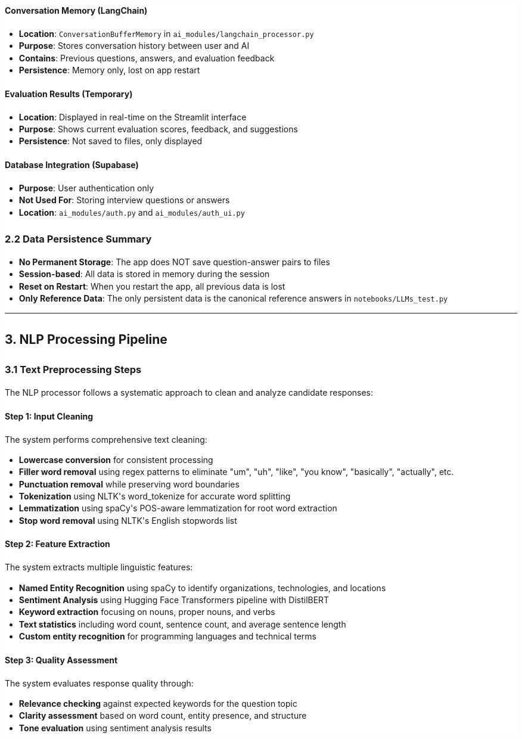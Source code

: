 #### Conversation Memory (LangChain)
- **Location**: `ConversationBufferMemory` in `ai_modules/langchain_processor.py`
- **Purpose**: Stores conversation history between user and AI
- **Contains**: Previous questions, answers, and evaluation feedback
- **Persistence**: Memory only, lost on app restart

#### Evaluation Results (Temporary)
- **Location**: Displayed in real-time on the Streamlit interface
- **Purpose**: Shows current evaluation scores, feedback, and suggestions
- **Persistence**: Not saved to files, only displayed

#### Database Integration (Supabase)
- **Purpose**: User authentication only
- **Not Used For**: Storing interview questions or answers
- **Location**: `ai_modules/auth.py` and `ai_modules/auth_ui.py`

### 2.2 Data Persistence Summary
- **No Permanent Storage**: The app does NOT save question-answer pairs to files
- **Session-based**: All data is stored in memory during the session
- **Reset on Restart**: When you restart the app, all previous data is lost
- **Only Reference Data**: The only persistent data is the canonical reference answers in `notebooks/LLMs_test.py`

---

## 3. NLP Processing Pipeline

### 3.1 Text Preprocessing Steps

The NLP processor follows a systematic approach to clean and analyze candidate responses:

#### Step 1: Input Cleaning
The system performs comprehensive text cleaning:
- **Lowercase conversion** for consistent processing
- **Filler word removal** using regex patterns to eliminate "um", "uh", "like", "you know", "basically", "actually", etc.
- **Punctuation removal** while preserving word boundaries
- **Tokenization** using NLTK's word_tokenize for accurate word splitting
- **Lemmatization** using spaCy's POS-aware lemmatization for root word extraction
- **Stop word removal** using NLTK's English stopwords list

#### Step 2: Feature Extraction
The system extracts multiple linguistic features:
- **Named Entity Recognition** using spaCy to identify organizations, technologies, and locations
- **Sentiment Analysis** using Hugging Face Transformers pipeline with DistilBERT
- **Keyword extraction** focusing on nouns, proper nouns, and verbs
- **Text statistics** including word count, sentence count, and average sentence length
- **Custom entity recognition** for programming languages and technical terms

#### Step 3: Quality Assessment
The system evaluates response quality through:
- **Relevance checking** against expected keywords for the question topic
- **Clarity assessment** based on word count, entity presence, and structure
- **Tone evaluation** using sentiment analysis results
